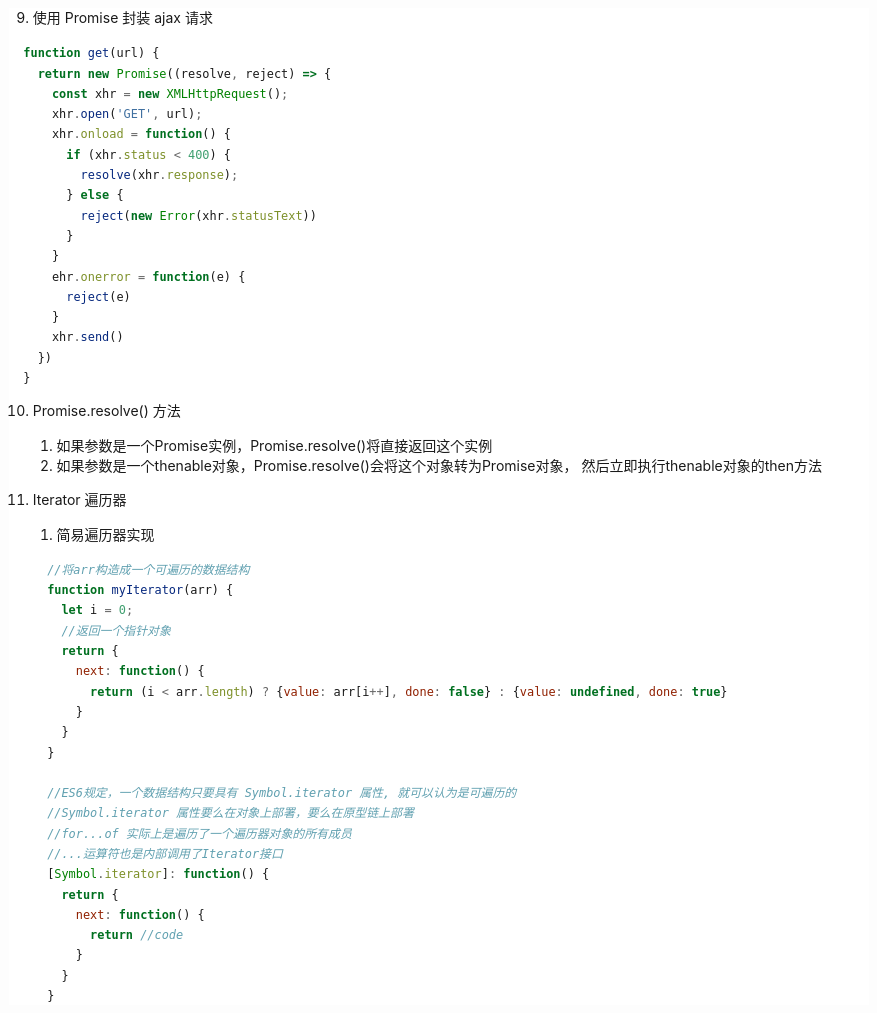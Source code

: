 9. 使用 Promise 封装 ajax 请求
```js
  function get(url) {
    return new Promise((resolve, reject) => {
      const xhr = new XMLHttpRequest();
      xhr.open('GET', url);
      xhr.onload = function() {
        if (xhr.status < 400) {
          resolve(xhr.response);
        } else {
          reject(new Error(xhr.statusText))
        }
      }
      ehr.onerror = function(e) {
        reject(e)
      }
      xhr.send()
    })
  }
```

10. Promise.resolve() 方法 
    1. 如果参数是一个Promise实例，Promise.resolve()将直接返回这个实例
    2. 如果参数是一个thenable对象，Promise.resolve()会将这个对象转为Promise对象，
      然后立即执行thenable对象的then方法

11. Iterator 遍历器
    1. 简易遍历器实现
      ```js
        //将arr构造成一个可遍历的数据结构
        function myIterator(arr) {
          let i = 0;
          //返回一个指针对象
          return {
            next: function() {
              return (i < arr.length) ? {value: arr[i++], done: false} : {value: undefined, done: true}
            }
          }
        }

        //ES6规定，一个数据结构只要具有 Symbol.iterator 属性, 就可以认为是可遍历的
        //Symbol.iterator 属性要么在对象上部署，要么在原型链上部署
        //for...of 实际上是遍历了一个遍历器对象的所有成员
        //...运算符也是内部调用了Iterator接口
        [Symbol.iterator]: function() {
          return {
            next: function() {
              return //code
            }
          } 
        }
       ```
